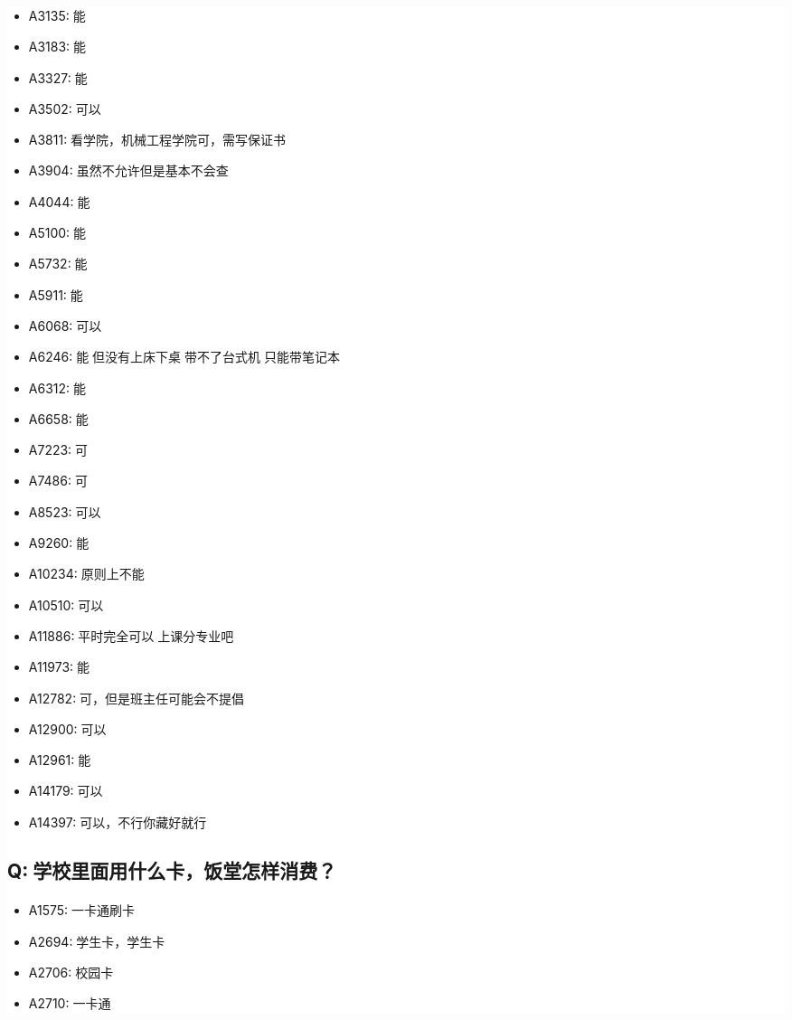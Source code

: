 - A3135: 能

- A3183: 能

- A3327: 能

- A3502: 可以

- A3811: 看学院，机械工程学院可，需写保证书

- A3904: 虽然不允许但是基本不会查

- A4044: 能

- A5100: 能

- A5732: 能

- A5911: 能

- A6068: 可以

- A6246: 能 但没有上床下桌 带不了台式机 只能带笔记本

- A6312: 能

- A6658: 能

- A7223: 可

- A7486: 可

- A8523: 可以

- A9260: 能

- A10234: 原则上不能

- A10510: 可以

- A11886: 平时完全可以  上课分专业吧

- A11973: 能

- A12782: 可，但是班主任可能会不提倡

- A12900: 可以

- A12961: 能

- A14179: 可以

- A14397: 可以，不行你藏好就行

## Q: 学校里面用什么卡，饭堂怎样消费？

- A1575: 一卡通刷卡

- A2694: 学生卡，学生卡

- A2706: 校园卡

- A2710: 一卡通
